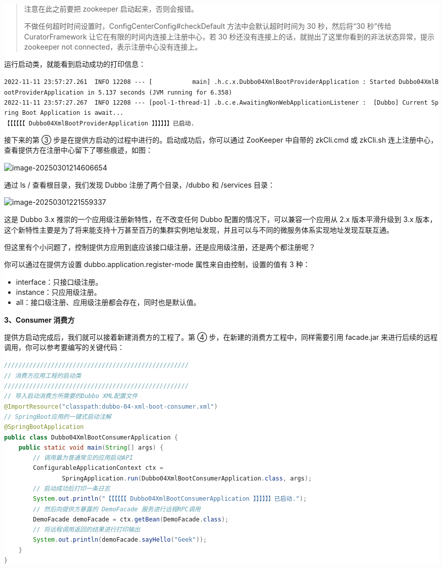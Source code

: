 > 注意在此之前要把 zookeeper 启动起来，否则会报错。
>
> 不做任何超时时间设置时，ConfigCenterConfig#checkDefault 方法中会默认超时时间为 30 秒，然后将“30 秒”传给 CuratorFramework 让它在有限的时间内连接上注册中心，若 30 秒还没有连接上的话，就抛出了这里你看到的非法状态异常，提示 zookeeper not connected，表示注册中心没有连接上。

运行启动类，就能看到启动成功的打印信息：

```
2022-11-11 23:57:27.261  INFO 12208 --- [           main] .h.c.x.Dubbo04XmlBootProviderApplication : Started Dubbo04XmlBootProviderApplication in 5.137 seconds (JVM running for 6.358)
2022-11-11 23:57:27.267  INFO 12208 --- [pool-1-thread-1] .b.c.e.AwaitingNonWebApplicationListener :  [Dubbo] Current Spring Boot Application is await...
【【【【【【 Dubbo04XmlBootProviderApplication 】】】】】】已启动.
```

接下来的第 ③ 步是在提供方启动的过程中进行的。启动成功后，你可以通过 ZooKeeper 中自带的 zkCli.cmd 或 zkCli.sh 连上注册中心，查看提供方在注册中心留下了哪些痕迹，如图：

![image-20250301214606654](https://technotes.oss-cn-shenzhen.aliyuncs.com/2024/202503012146695.png)

通过 ls / 查看根目录，我们发现 Dubbo 注册了两个目录，/dubbo 和 /services 目录：

![image-20250301221559337](https://technotes.oss-cn-shenzhen.aliyuncs.com/2024/202503012216560.png)

这是 Dubbo 3.x 推崇的一个应用级注册新特性，在不改变任何 Dubbo 配置的情况下，可以兼容一个应用从 2.x 版本平滑升级到 3.x 版本，这个新特性主要是为了将来能支持十万甚至百万的集群实例地址发现，并且可以与不同的微服务体系实现地址发现互联互通。

但这里有个小问题了，控制提供方应用到底应该接口级注册，还是应用级注册，还是两个都注册呢？

你可以通过在提供方设置 dubbo.application.register-mode 属性来自由控制，设置的值有 3 种：

- interface：只接口级注册。
- instance：只应用级注册。
- all：接口级注册、应用级注册都会存在，同时也是默认值。

**3、Consumer 消费方**

提供方启动完成后，我们就可以接着新建消费方的工程了。第 ④ 步，在新建的消费方工程中，同样需要引用 facade.jar 来进行后续的远程调用，你可以参考要编写的关键代码：

```java
///////////////////////////////////////////////////
// 消费方应用工程的启动类
///////////////////////////////////////////////////
// 导入启动消费方所需要的Dubbo XML配置文件
@ImportResource("classpath:dubbo-04-xml-boot-consumer.xml")
// SpringBoot应用的一键式启动注解
@SpringBootApplication
public class Dubbo04XmlBootConsumerApplication {
    public static void main(String[] args) {
        // 调用最为普通常见的应用启动API
        ConfigurableApplicationContext ctx =
                SpringApplication.run(Dubbo04XmlBootConsumerApplication.class, args);
        // 启动成功后打印一条日志
        System.out.println("【【【【【【 Dubbo04XmlBootConsumerApplication 】】】】】】已启动.");
        // 然后向提供方暴露的 DemoFacade 服务进行远程RPC调用
        DemoFacade demoFacade = ctx.getBean(DemoFacade.class);
        // 将远程调用返回的结果进行打印输出
        System.out.println(demoFacade.sayHello("Geek"));
    }
}
```
